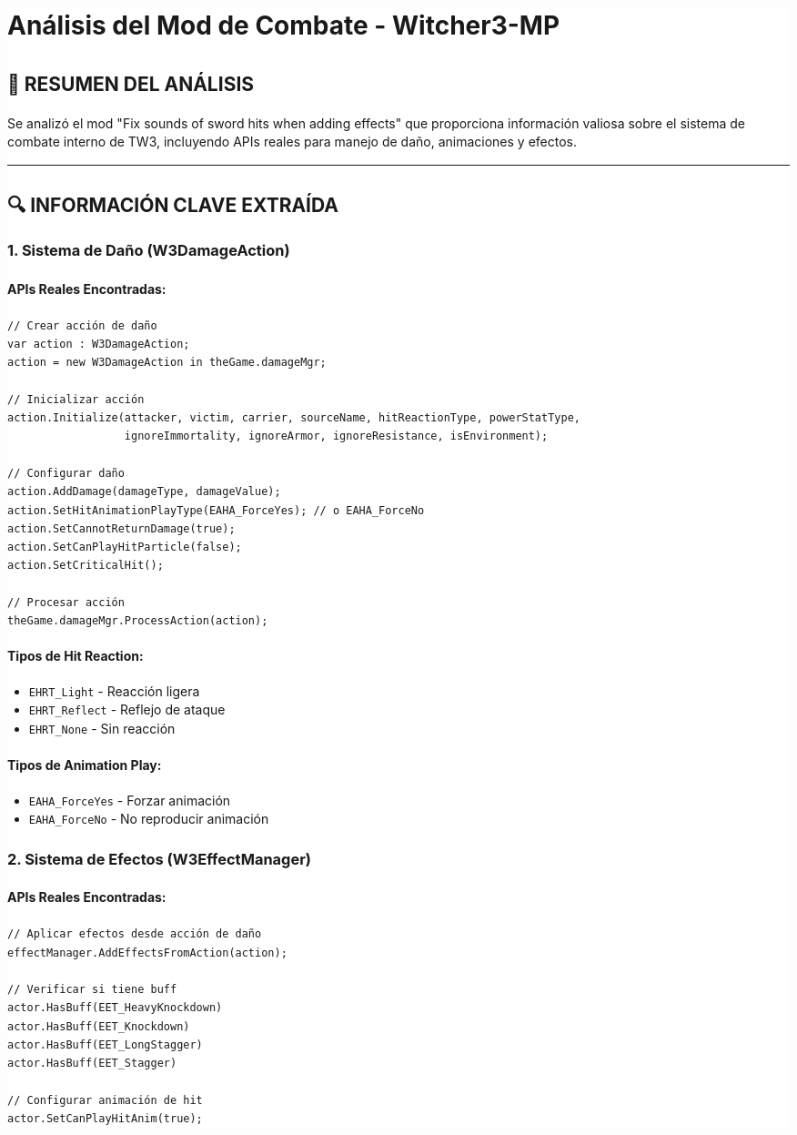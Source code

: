 # Análisis del Mod de Combate - Witcher3-MP

## 🎯 **RESUMEN DEL ANÁLISIS**

Se analizó el mod "Fix sounds of sword hits when adding effects" que proporciona información valiosa sobre el sistema de combate interno de TW3, incluyendo APIs reales para manejo de daño, animaciones y efectos.

---

## 🔍 **INFORMACIÓN CLAVE EXTRAÍDA**

### **1. Sistema de Daño (W3DamageAction)**

#### **APIs Reales Encontradas:**
```witcherscript
// Crear acción de daño
var action : W3DamageAction;
action = new W3DamageAction in theGame.damageMgr;

// Inicializar acción
action.Initialize(attacker, victim, carrier, sourceName, hitReactionType, powerStatType, 
                  ignoreImmortality, ignoreArmor, ignoreResistance, isEnvironment);

// Configurar daño
action.AddDamage(damageType, damageValue);
action.SetHitAnimationPlayType(EAHA_ForceYes); // o EAHA_ForceNo
action.SetCannotReturnDamage(true);
action.SetCanPlayHitParticle(false);
action.SetCriticalHit();

// Procesar acción
theGame.damageMgr.ProcessAction(action);
```

#### **Tipos de Hit Reaction:**
- `EHRT_Light` - Reacción ligera
- `EHRT_Reflect` - Reflejo de ataque
- `EHRT_None` - Sin reacción

#### **Tipos de Animation Play:**
- `EAHA_ForceYes` - Forzar animación
- `EAHA_ForceNo` - No reproducir animación

### **2. Sistema de Efectos (W3EffectManager)**

#### **APIs Reales Encontradas:**
```witcherscript
// Aplicar efectos desde acción de daño
effectManager.AddEffectsFromAction(action);

// Verificar si tiene buff
actor.HasBuff(EET_HeavyKnockdown)
actor.HasBuff(EET_Knockdown)
actor.HasBuff(EET_LongStagger)
actor.HasBuff(EET_Stagger)

// Configurar animación de hit
actor.SetCanPlayHitAnim(true);
```
